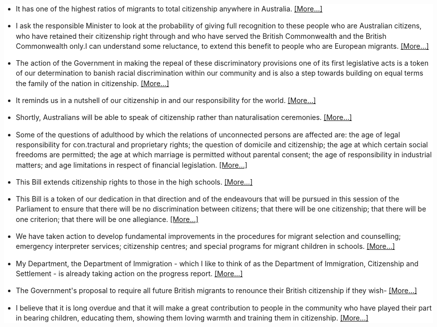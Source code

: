 * It has one of the highest ratios of migrants to total <span class="highlight">citizenship</span> anywhere in Australia. [[More&hellip;]](https://historichansard.net/hofreps/1972/19720927_reps_27_hor80/#debate-24)

* I ask the responsible Minister to look at the probability of giving full recognition to these people who are Australian citizens, who have retained their <span class="highlight">citizenship</span> right through and who have served the British Commonwealth and the British Commonwealth only.I can understand some reluctance, to extend this benefit to people who are European migrants. [[More&hellip;]](https://historichansard.net/hofreps/1972/19720928_reps_27_hor80/#subdebate-56-1)

* The action of the Government in making the repeal of these discriminatory provisions one of its first legislative acts is a token of our determination to banish racial discrimination within our community and is also a step towards building on equal terms the family of the nation in <span class="highlight">citizenship</span>. [[More&hellip;]](https://historichansard.net/hofreps/1973/19730228_reps_28_hor82/#subdebate-39-0)

* It reminds us in a nutshell of our <span class="highlight">citizenship</span> in and our responsibility for the world. [[More&hellip;]](https://historichansard.net/hofreps/1973/19730306_reps_28_hor82/#debate-26)

* Shortly, Australians will be able to speak of <span class="highlight">citizenship</span> rather than naturalisation ceremonies. [[More&hellip;]](https://historichansard.net/hofreps/1973/19730306_reps_28_hor82/#debate-26)

* Some of the questions of adulthood by which the relations of unconnected persons are affected are: the age of legal responsibility for con.tractural and proprietary rights; the question of domicile and <span class="highlight">citizenship</span>; the age at which certain social freedoms are permitted; the age at which marriage is permitted without parental consent; the age of responsibility in industrial matters; and age limitations in respect of financial legislation. [[More&hellip;]](https://historichansard.net/hofreps/1973/19730313_reps_28_hor82/#subdebate-29-0)

* This Bill extends <span class="highlight">citizenship</span> rights to those in the high schools. [[More&hellip;]](https://historichansard.net/hofreps/1973/19730313_reps_28_hor82/#subdebate-29-0)

* This Bill is a token of our dedication in that direction and of the endeavours that will be pursued in this session of the Parliament to ensure that there will be no discrimination between citizens; that there will be one <span class="highlight">citizenship</span>; that there will be one criterion; that there will be one allegiance. [[More&hellip;]](https://historichansard.net/hofreps/1973/19730313_reps_28_hor82/#subdebate-34-0)

* We have taken action to develop fundamental improvements in the procedures for migrant selection and counselling; emergency interpreter services; <span class="highlight">citizenship</span> centres; and special programs for migrant children in schools. [[More&hellip;]](https://historichansard.net/hofreps/1973/19730314_reps_28_hor82/#subdebate-18-0)

* My Department, the Department of Immigration - which I like to think of as the Department of Immigration, <span class="highlight">Citizenship</span> and Settlement - is already taking action on the progress report. [[More&hellip;]](https://historichansard.net/hofreps/1973/19730314_reps_28_hor82/#subdebate-18-0)

* The Government's proposal to require all future British migrants to renounce their British <span class="highlight">citizenship</span> if they wish- [[More&hellip;]](https://historichansard.net/hofreps/1973/19730314_reps_28_hor82/#subdebate-18-0)

* I believe that it is long overdue and that it will make a great contribution to people in the community who have played their part in bearing children, educating them, showing them loving warmth and training them in <span class="highlight">citizenship</span>. [[More&hellip;]](https://historichansard.net/hofreps/1973/19730314_reps_28_hor82/#subdebate-28-0)
